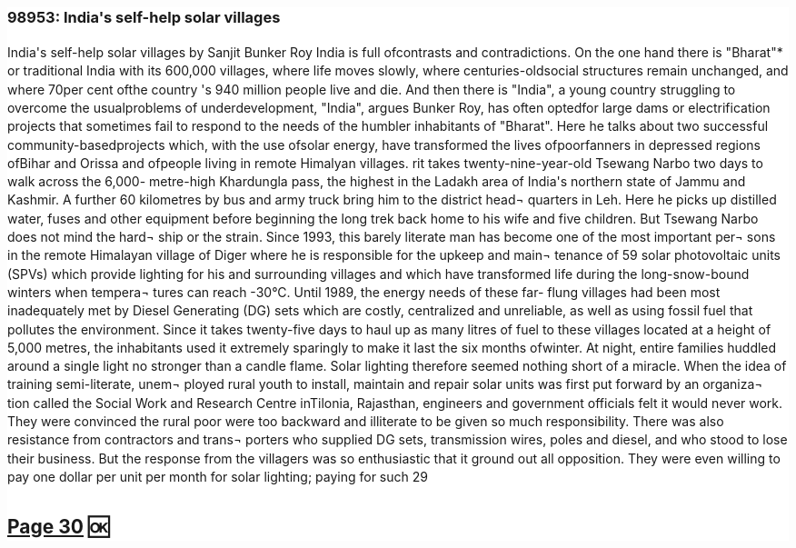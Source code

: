 ### 98953: India's self-help solar villages
India's self-help solar villages
by Sanjit Bunker Roy
India is full ofcontrasts and contradictions. On the one hand there is "Bharat"* or traditional
India with its 600,000 villages, where life moves slowly, where centuries-oldsocial structures
remain unchanged, and where 70per cent ofthe country 's 940 million people live and die. And
then there is "India", a young country struggling to overcome the usualproblems of
underdevelopment, "India", argues Bunker Roy, has often optedfor large dams or electrification
projects that sometimes fail to respond to the needs of the humbler inhabitants of "Bharat". Here
he talks about two successful community-basedprojects which, with the use ofsolar energy, have
transformed the lives ofpoorfanners in depressed regions ofBihar and Orissa and ofpeople
living in remote Himalyan villages.
rit takes twenty-nine-year-old Tsewang
Narbo two days to walk across the 6,000-
metre-high Khardungla pass, the highest in the
Ladakh area of India's northern state of Jammu
and Kashmir. A further 60 kilometres by bus
and army truck bring him to the district head¬
quarters in Leh. Here he picks up distilled water,
fuses and other equipment before beginning the
long trek back home to his wife and five children.
But Tsewang Narbo does not mind the hard¬
ship or the strain. Since 1993, this barely literate
man has become one of the most important per¬
sons in the remote Himalayan village of Diger
where he is responsible for the upkeep and main¬
tenance of 59 solar photovoltaic units (SPVs)
which provide lighting for his and surrounding
villages and which have transformed life during
the long-snow-bound winters when tempera¬
tures can reach -30°C.
Until 1989, the energy needs of these far-
flung villages had been most inadequately met by
Diesel Generating (DG) sets which are costly,
centralized and unreliable, as well as using fossil
fuel that pollutes the environment.
Since it takes twenty-five days to haul up as
many litres of fuel to these villages located at a
height of 5,000 metres, the inhabitants used it
extremely sparingly to make it last the six months
ofwinter. At night, entire families huddled around
a single light no stronger than a candle flame.
Solar lighting therefore seemed nothing short of
a miracle.
When the idea of training semi-literate, unem¬
ployed rural youth to install, maintain and repair
solar units was first put forward by an organiza¬
tion called the Social Work and Research Centre
inTilonia, Rajasthan, engineers and government
officials felt it would never work. They were
convinced the rural poor were too backward and
illiterate to be given so much responsibility. There
was also resistance from contractors and trans¬
porters who supplied DG sets, transmission
wires, poles and diesel, and who stood to lose
their business.
But the response from the villagers was so
enthusiastic that it ground out all opposition.
They were even willing to pay one dollar per
unit per month for solar lighting; paying for such 29
## [Page 30](https://demo.humlab.umu.se/courier/098936engo.pdf#page=30) 🆗